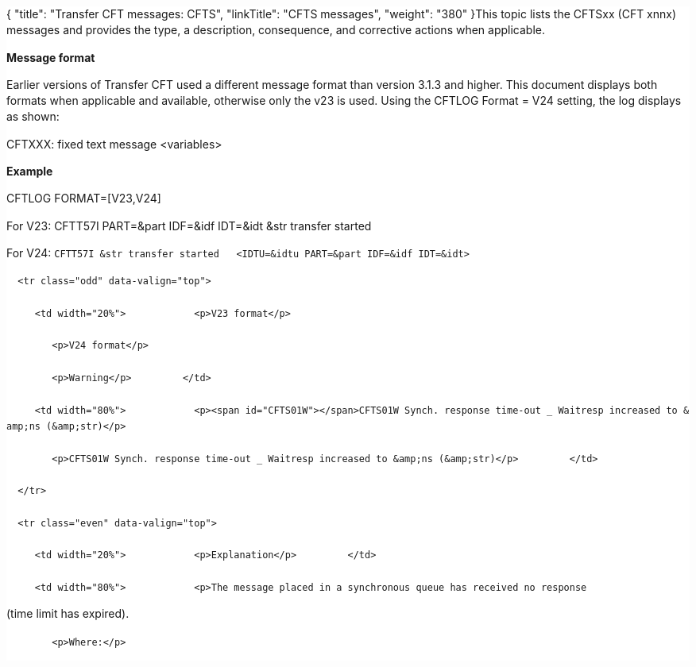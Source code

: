 {
    "title": "Transfer CFT messages: CFTS",
    "linkTitle": "CFTS messages",
    "weight": "380"
}This topic lists the CFTSxx (CFT xnnx) messages and provides the type, a description, consequence, and corrective actions when applicable.



**Message format**



Earlier versions of Transfer CFT used a different message format than version 3.1.3 and higher. This document displays both formats when applicable and available, otherwise only the v23 is used. Using the CFTLOG Format = V24 setting, the log displays as shown:



CFTXXX: fixed text message &lt;variables>



**Example**



CFTLOG FORMAT=\[V23,V24\]



For V23: CFTT57I PART=&part IDF=&idf IDT=&idt &str transfer started



For V24: `CFTT57I &str transfer started   <IDTU=&idtu PART=&part IDF=&idf IDT=&idt>`



<table data-border="1" data-cellspacing="0" width="90%">

   <tbody>

      <tr class="odd" data-valign="top">

         <td width="20%">            <p>V23 format</p>

            <p>V24 format</p>

            <p>Warning</p>         </td>

         <td width="80%">            <p><span id="CFTS01W"></span>CFTS01W Synch. response time-out _ Waitresp increased to &amp;ns (&amp;str)</p>

            <p>CFTS01W Synch. response time-out _ Waitresp increased to &amp;ns (&amp;str)</p>         </td>

      </tr>

      <tr class="even" data-valign="top">

         <td width="20%">            <p>Explanation</p>         </td>

         <td width="80%">            <p>The message placed in a synchronous queue has received no response

(time limit has expired).</p>

            <p>Where:</p>
